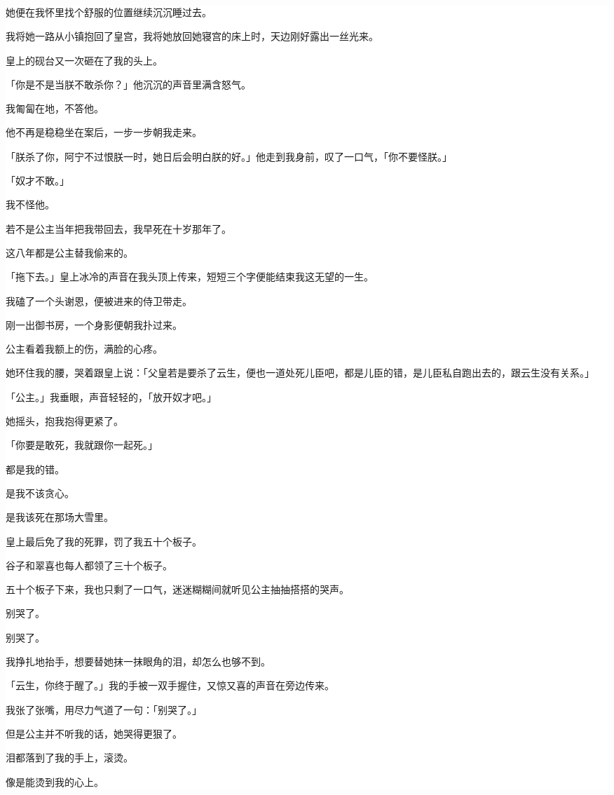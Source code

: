 她便在我怀里找个舒服的位置继续沉沉睡过去。

我将她一路从小镇抱回了皇宫，我将她放回她寝宫的床上时，天边刚好露出一丝光来。

皇上的砚台又一次砸在了我的头上。

「你是不是当朕不敢杀你？」他沉沉的声音里满含怒气。

我匍匐在地，不答他。

他不再是稳稳坐在案后，一步一步朝我走来。

「朕杀了你，阿宁不过恨朕一时，她日后会明白朕的好。」他走到我身前，叹了一口气，「你不要怪朕。」

「奴才不敢。」

我不怪他。

若不是公主当年把我带回去，我早死在十岁那年了。

这八年都是公主替我偷来的。

「拖下去。」皇上冰冷的声音在我头顶上传来，短短三个字便能结束我这无望的一生。

我磕了一个头谢恩，便被进来的侍卫带走。

刚一出御书房，一个身影便朝我扑过来。

公主看着我额上的伤，满脸的心疼。

她环住我的腰，哭着跟皇上说：「父皇若是要杀了云生，便也一道处死儿臣吧，都是儿臣的错，是儿臣私自跑出去的，跟云生没有关系。」

「公主。」我垂眼，声音轻轻的，「放开奴才吧。」

她摇头，抱我抱得更紧了。

「你要是敢死，我就跟你一起死。」

都是我的错。

是我不该贪心。

是我该死在那场大雪里。

皇上最后免了我的死罪，罚了我五十个板子。

谷子和翠喜也每人都领了三十个板子。

五十个板子下来，我也只剩了一口气，迷迷糊糊间就听见公主抽抽搭搭的哭声。

别哭了。

别哭了。

我挣扎地抬手，想要替她抹一抹眼角的泪，却怎么也够不到。

「云生，你终于醒了。」我的手被一双手握住，又惊又喜的声音在旁边传来。

我张了张嘴，用尽力气道了一句：「别哭了。」

但是公主并不听我的话，她哭得更狠了。

泪都落到了我的手上，滚烫。

像是能烫到我的心上。
